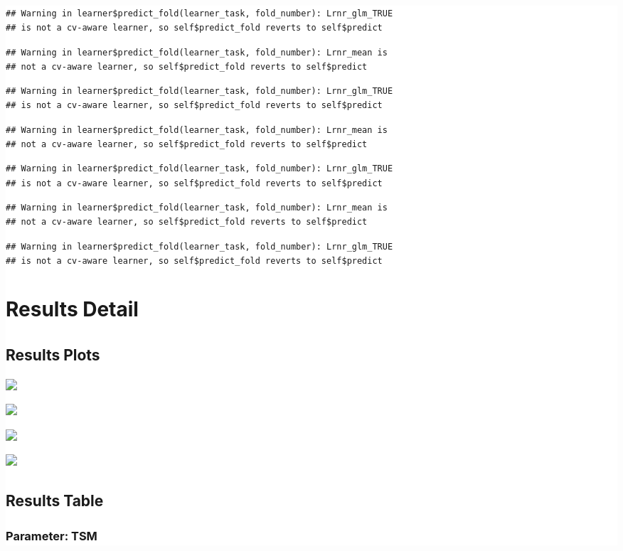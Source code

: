 ```
## Warning in learner$predict_fold(learner_task, fold_number): Lrnr_glm_TRUE
## is not a cv-aware learner, so self$predict_fold reverts to self$predict
```

```
## Warning in learner$predict_fold(learner_task, fold_number): Lrnr_mean is
## not a cv-aware learner, so self$predict_fold reverts to self$predict
```

```
## Warning in learner$predict_fold(learner_task, fold_number): Lrnr_glm_TRUE
## is not a cv-aware learner, so self$predict_fold reverts to self$predict
```

```
## Warning in learner$predict_fold(learner_task, fold_number): Lrnr_mean is
## not a cv-aware learner, so self$predict_fold reverts to self$predict
```

```
## Warning in learner$predict_fold(learner_task, fold_number): Lrnr_glm_TRUE
## is not a cv-aware learner, so self$predict_fold reverts to self$predict
```

```
## Warning in learner$predict_fold(learner_task, fold_number): Lrnr_mean is
## not a cv-aware learner, so self$predict_fold reverts to self$predict
```

```
## Warning in learner$predict_fold(learner_task, fold_number): Lrnr_glm_TRUE
## is not a cv-aware learner, so self$predict_fold reverts to self$predict
```




# Results Detail

## Results Plots
![](/tmp/f540608c-01bb-4aa1-b4f0-7bd09fff009c/3554c5ab-c618-4633-9653-425e9f31a4b4/REPORT_files/figure-html/plot_tsm-1.png)

![](/tmp/f540608c-01bb-4aa1-b4f0-7bd09fff009c/3554c5ab-c618-4633-9653-425e9f31a4b4/REPORT_files/figure-html/plot_rr-1.png)



![](/tmp/f540608c-01bb-4aa1-b4f0-7bd09fff009c/3554c5ab-c618-4633-9653-425e9f31a4b4/REPORT_files/figure-html/plot_paf-1.png)

![](/tmp/f540608c-01bb-4aa1-b4f0-7bd09fff009c/3554c5ab-c618-4633-9653-425e9f31a4b4/REPORT_files/figure-html/plot_par-1.png)

## Results Table

### Parameter: TSM
